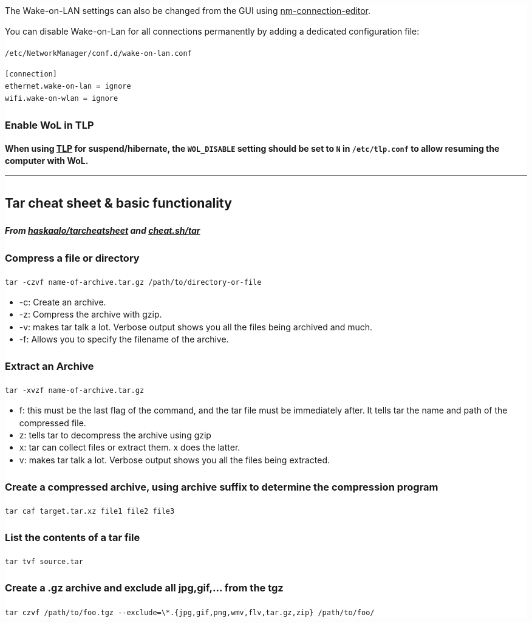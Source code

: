 The Wake-on-LAN settings can also be changed from the GUI using [nm-connection-editor](https://archlinux.org/packages/?name=nm-connection-editor).

You can disable Wake-on-Lan for all connections permanently by adding a dedicated configuration file:

`/etc/NetworkManager/conf.d/wake-on-lan.conf`
```
[connection]
ethernet.wake-on-lan = ignore
wifi.wake-on-wlan = ignore
```

### Enable WoL in TLP

**When using [TLP](https://wiki.archlinux.org/title/TLP) for suspend/hibernate, the `WOL_DISABLE` setting should be set to `N` in `/etc/tlp.conf` to allow resuming the computer with WoL.**

---

## Tar cheat sheet & basic functionality
##### From [haskaalo/tarcheatsheet](https://gist.github.com/haskaalo/68c0ea38e0abc3d4081db6e9446e8253) and [cheat.sh/tar](http://cheat.sh/tar)

### Compress a file or directory

`tar -czvf name-of-archive.tar.gz /path/to/directory-or-file`

* -c: Create an archive.
* -z: Compress the archive with gzip.
* -v: makes tar talk a lot. Verbose output shows you all the files being archived and much.
* -f: Allows you to specify the filename of the archive.

### Extract an Archive

`tar -xvzf name-of-archive.tar.gz`

* f: this must be the last flag of the command, and the tar file must be immediately after. It tells tar the name and path of the compressed file.
* z: tells tar to decompress the archive using gzip
* x: tar can collect files or extract them. x does the latter.
* v: makes tar talk a lot. Verbose output shows you all the files being extracted.

### Create a compressed archive, using archive suffix to determine the compression program

`tar caf target.tar.xz file1 file2 file3`

### List the contents of a tar file
`tar tvf source.tar`

### Create a .gz archive and exclude all jpg,gif,... from the tgz
`tar czvf /path/to/foo.tgz --exclude=\*.{jpg,gif,png,wmv,flv,tar.gz,zip} /path/to/foo/`
